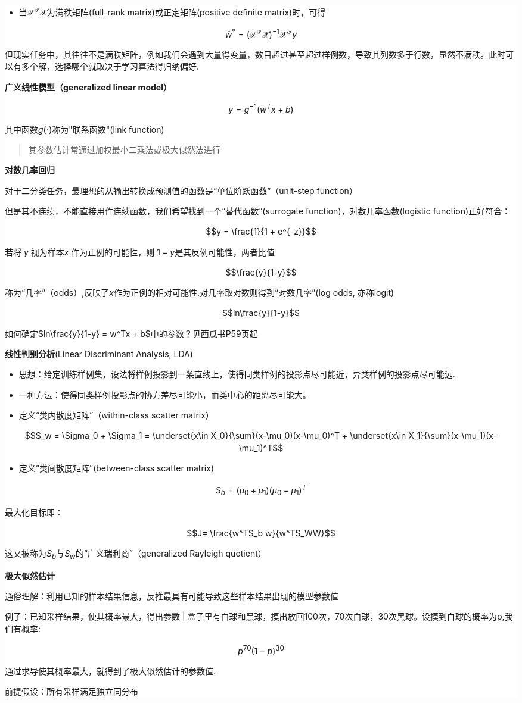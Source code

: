 - 当$\mathcal{X^TX}$为满秩矩阵(full-rank matrix)或正定矩阵(positive definite matrix)时，可得

$$\hat{w}^* = (\mathcal{X^TX})^{-1}\mathcal{X^T}y$$

但现实任务中，其往往不是满秩矩阵，例如我们会遇到大量得变量，数目超过甚至超过样例数，导致其列数多于行数，显然不满秩。此时可以有多个解，选择哪个就取决于学习算法得归纳偏好.

**广义线性模型（generalized linear model）**

$$y=g^{-1}(w^Tx + b)$$

其中函数$g(\cdot)$称为"联系函数"(link function)

> 其参数估计常通过加权最小二乘法或极大似然法进行

**对数几率回归**

对于二分类任务，最理想的从输出转换成预测值的函数是“单位阶跃函数”（unit-step function）

但是其不连续，不能直接用作连续函数，我们希望找到一个“替代函数”(surrogate function)，对数几率函数(logistic function)正好符合：

$$y = \frac{1}{1 + e^{-z}}$$

若将 $y$ 视为样本$x$ 作为正例的可能性，则 $1-y$是其反例可能性，两者比值

$$\frac{y}{1-y}$$

称为“几率”（odds）,反映了$x$作为正例的相对可能性.对几率取对数则得到“对数几率”(log odds, 亦称logit)

$$ln\frac{y}{1-y}$$

如何确定$ln\frac{y}{1-y} = w^Tx + b$中的参数？见西瓜书P59页起

**线性判别分析**(Linear Discriminant Analysis, LDA)

- 思想：给定训练样例集，设法将样例投影到一条直线上，使得同类样例的投影点尽可能近，异类样例的投影点尽可能远.

- 一种方法：使得同类样例投影点的协方差尽可能小，而类中心的距离尽可能大。

- 定义“类内散度矩阵”（within-class scatter matrix）

$$S_w = \Sigma_0 + \Sigma_1 = \underset{x\in X_0}{\sum}(x-\mu_0)(x-\mu_0)^T + \underset{x\in X_1}{\sum}(x-\mu_1)(x-\mu_1)^T$$

- 定义“类间散度矩阵”(between-class scatter matrix)

$$S_b = (\mu_0 + \mu_1)(\mu_0 - \mu_1)^T$$

最大化目标即：

$$J= \frac{w^TS_b w}{w^TS_WW}$$

这又被称为$S_b$与$S_w$的“广义瑞利商”（generalized Rayleigh quotient）

**极大似然估计**

通俗理解：利用已知的样本结果信息，反推最具有可能导致这些样本结果出现的模型参数值

例子：已知采样结果，使其概率最大，得出参数 | 盒子里有白球和黑球，摸出放回100次，70次白球，30次黑球。设摸到白球的概率为p,我们有概率:

$$p^{70}(1-p)^{30}$$

通过求导使其概率最大，就得到了极大似然估计的参数值.

前提假设：所有采样满足独立同分布
